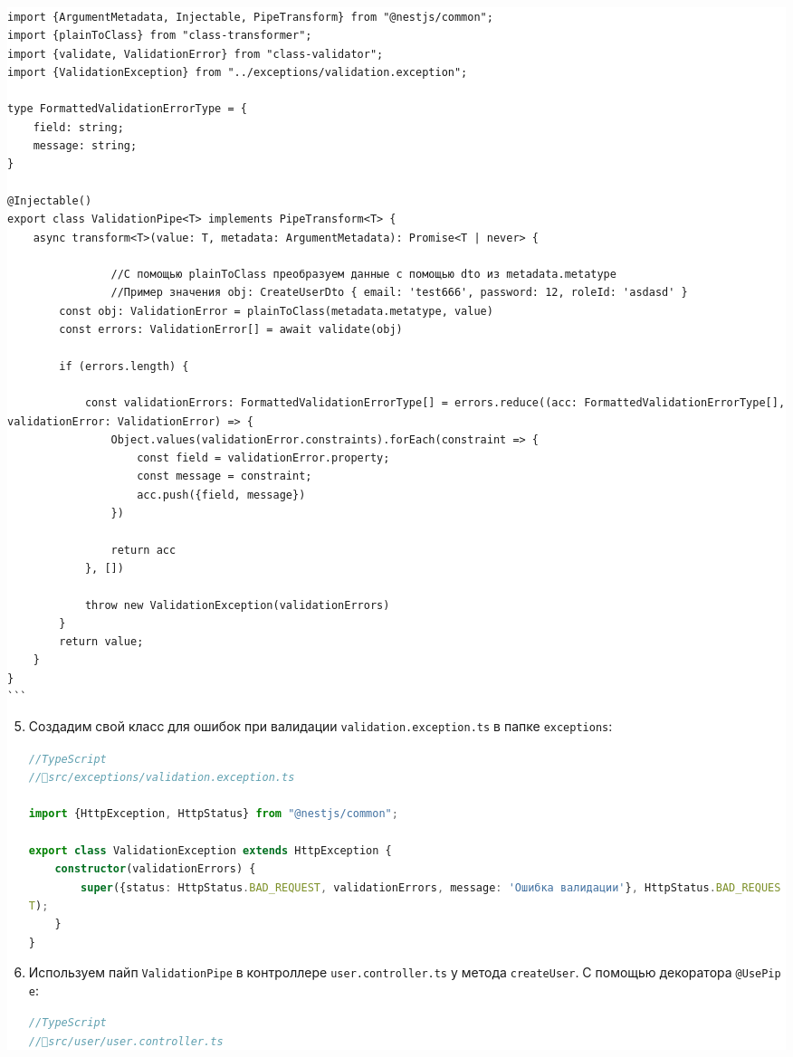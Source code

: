     import {ArgumentMetadata, Injectable, PipeTransform} from "@nestjs/common";
    import {plainToClass} from "class-transformer";
    import {validate, ValidationError} from "class-validator";
    import {ValidationException} from "../exceptions/validation.exception";
    
    type FormattedValidationErrorType = {
        field: string;
        message: string;
    }
    
    @Injectable()
    export class ValidationPipe<T> implements PipeTransform<T> {
        async transform<T>(value: T, metadata: ArgumentMetadata): Promise<T | never> {
    				
    				//С помощью plainToClass преобразуем данные с помощью dto из metadata.metatype
    				//Пример значения obj: CreateUserDto { email: 'test666', password: 12, roleId: 'asdasd' }
            const obj: ValidationError = plainToClass(metadata.metatype, value)
            const errors: ValidationError[] = await validate(obj)
    
            if (errors.length) {
    
                const validationErrors: FormattedValidationErrorType[] = errors.reduce((acc: FormattedValidationErrorType[], validationError: ValidationError) => {
                    Object.values(validationError.constraints).forEach(constraint => {
                        const field = validationError.property;
                        const message = constraint;
                        acc.push({field, message})
                    })
    
                    return acc
                }, [])
    
                throw new ValidationException(validationErrors)
            }
            return value;
        }
    }
    ```
5. Создадим свой класс для ошибок при валидации `validation.exception.ts` в папке `exceptions`:
    ```TypeScript
    //TypeScript
    //📁src/exceptions/validation.exception.ts
    
    import {HttpException, HttpStatus} from "@nestjs/common";
    
    export class ValidationException extends HttpException {
        constructor(validationErrors) {
            super({status: HttpStatus.BAD_REQUEST, validationErrors, message: 'Ошибка валидации'}, HttpStatus.BAD_REQUEST);
        }
    }
    ```
6. Используем пайп `ValidationPipe` в контроллере `user.controller.ts` у метода `createUser`. С помощью декоратора `@UsePipe`:
    ```TypeScript
    //TypeScript
    //📁src/user/user.controller.ts
    